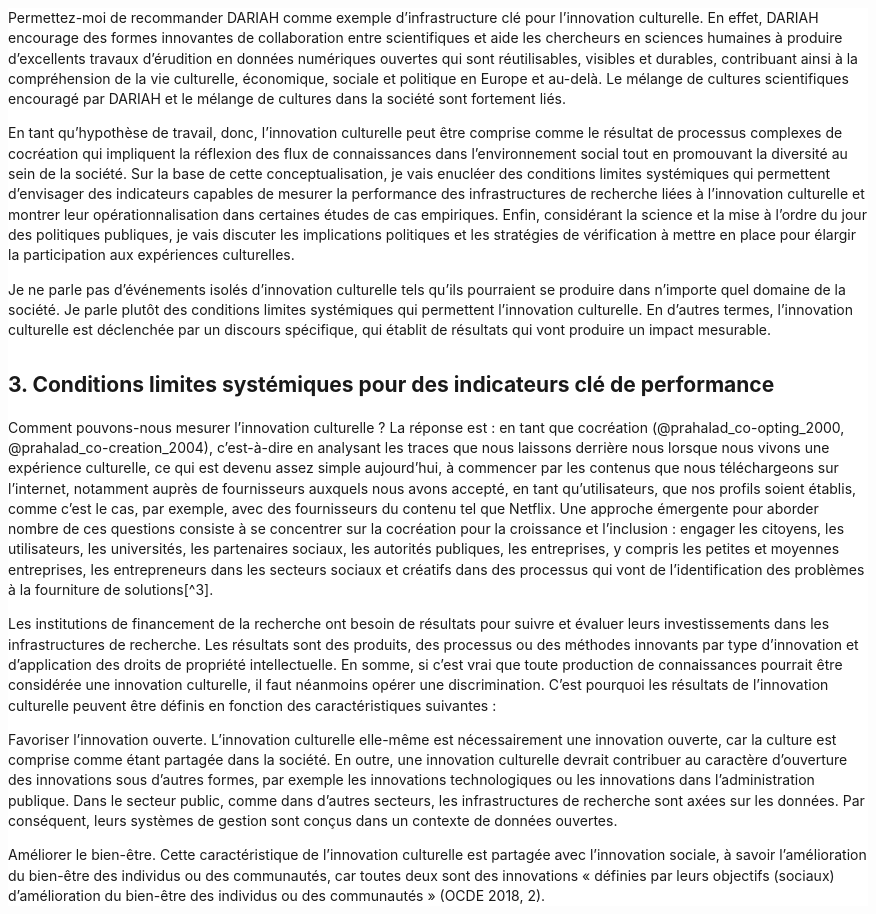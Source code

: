 Permettez-moi de recommander DARIAH comme exemple d’infrastructure clé pour l’innovation culturelle. En effet, DARIAH encourage des formes innovantes de collaboration entre scientifiques et aide les chercheurs en sciences humaines à produire d’excellents travaux d’érudition en données numériques ouvertes qui sont réutilisables, visibles et durables, contribuant ainsi à la compréhension de la vie culturelle, économique, sociale et politique en Europe et au-delà. Le mélange de cultures scientifiques encouragé par DARIAH et le mélange de cultures dans la société sont fortement liés.

En tant qu’hypothèse de travail, donc, l’innovation culturelle peut être comprise comme le résultat de processus complexes de cocréation qui impliquent la réflexion des flux de connaissances dans l’environnement social tout en promouvant la diversité au sein de la société. Sur la base de cette conceptualisation, je vais enucléer des conditions limites systémiques qui permettent d’envisager des indicateurs capables de mesurer la performance des infrastructures de recherche liées à l’innovation culturelle et montrer leur opérationnalisation dans certaines études de cas empiriques. Enfin, considérant la science et la mise à l’ordre du jour des politiques publiques, je vais discuter les implications politiques et les stratégies de vérification à mettre en place pour élargir la participation aux expériences culturelles.

Je ne parle pas d’événements isolés d’innovation culturelle tels qu’ils pourraient se produire dans n’importe quel domaine de la société. Je parle plutôt des conditions limites systémiques qui permettent l’innovation culturelle. En d’autres termes, l’innovation culturelle est déclenchée par un discours spécifique, qui établit de résultats qui vont produire un impact mesurable.

## 3. Conditions limites systémiques pour des indicateurs clé de performance

Comment pouvons-nous mesurer l’innovation culturelle ? La réponse est : en tant que cocréation (@prahalad_co-opting_2000, @prahalad_co-creation_2004), c’est-à-dire en analysant les traces que nous laissons derrière nous lorsque nous vivons une expérience culturelle, ce qui est devenu assez simple aujourd’hui, à commencer par les contenus que nous téléchargeons sur l’internet, notamment auprès de fournisseurs auxquels nous avons accepté, en tant qu’utilisateurs, que nos profils soient établis, comme c’est le cas, par exemple, avec des fournisseurs du contenu tel que Netflix. Une approche émergente pour aborder nombre de ces questions consiste à se concentrer sur la cocréation pour la croissance et l’inclusion : engager les citoyens, les utilisateurs, les universités, les partenaires sociaux, les autorités publiques, les entreprises, y compris les petites et moyennes entreprises, les entrepreneurs dans les secteurs sociaux et créatifs dans des processus qui vont de l’identification des problèmes à la fourniture de solutions[^3].

Les institutions de financement de la recherche ont besoin de résultats pour suivre et évaluer leurs investissements dans les infrastructures de recherche. Les résultats sont des produits, des processus ou des méthodes innovants par type d’innovation et d’application des droits de propriété intellectuelle. En somme, si c’est vrai que toute production de connaissances pourrait être considérée une innovation culturelle, il faut néanmoins opérer une discrimination. C’est pourquoi les résultats de l’innovation culturelle peuvent être définis en fonction des caractéristiques suivantes :

Favoriser l’innovation ouverte. L’innovation culturelle elle-même est nécessairement une innovation ouverte, car la culture est comprise comme étant partagée dans la société. En outre, une innovation culturelle devrait contribuer au caractère d’ouverture des innovations sous d’autres formes, par exemple les innovations technologiques ou les innovations dans l’administration publique. Dans le secteur public, comme dans d’autres secteurs, les infrastructures de recherche sont axées sur les données. Par conséquent, leurs systèmes de gestion sont conçus dans un contexte de données ouvertes.

Améliorer le bien-être. Cette caractéristique de l’innovation culturelle est partagée avec l’innovation sociale, à savoir l’amélioration du bien-être des individus ou des communautés, car toutes deux sont des innovations « définies par leurs objectifs (sociaux) d’amélioration du bien-être des individus ou des communautés » (OCDE 2018, 2).


[^1]: [https://www.oodihelsinki.fi/en/](https://www.oodihelsinki.fi/en/ 'https://www.oodihelsinki.fi/en/')
[^2]: [https://www.ru.nl/oikos/anchoring-innovation/](https://www.ru.nl/oikos/anchoring-innovation/ 'https://www.ru.nl/oikos/anchoring-innovation/')
[^4]: [https://dariah-de.github.io/Impactomatrix/](https://dariah-de.github.io/Impactomatrix/ 'https://dariah-de.github.io/Impactomatrix/')
[^5]: [http://grace-rri.eu/about-grace/](http://grace-rri.eu/about-grace/ 'http://grace-rri.eu/about-grace/')
[^6]: [http://politicsofmetadata.blogs.dsv.su.se](http://politicsofmetadata.blogs.dsv.su.se 'http://politicsofmetadata.blogs.dsv.su.se')
[^8]: [http://politicsofmetadata.blogs.dsv.su.se](http://politicsofmetadata.blogs.dsv.su.se 'http://politicsofmetadata.blogs.dsv.su.se')
[^9]: [https://www.dariah.eu/activities/working-groups-list/](https://www.dariah.eu/activities/working-groups-list/ 'https://www.dariah.eu/activities/working-groups-list/')
[^10]: [http://politicsofmetadata.blogs.dsv.su.se](http://politicsofmetadata.blogs.dsv.su.se 'http://politicsofmetadata.blogs.dsv.su.se')
[^11]: COM(2016) 593 final 2016/0280(COD).[](https://eur-lex.europa.eu/legal-content/EN/TXT/HTML/?uri=CELEX:52016PC0593&from=en)[https://eur-lex.europa.eu/legal-content/EN/TXT/HTML/?uri=CELEX:52016PC0593&from=en](https://eur-lex.europa.eu/legal-content/EN/TXT/HTML/?uri=CELEX:52016PC0593&from=en 'https://eur-lex.europa.eu/legal-content/EN/TXT/HTML/?uri=CELEX:52016PC0593&from=en'), Executive Summary and Articles 11 and 13.
[^12]: [http://horizons.mruni.eu/wp-content/uploads/2014/02/ssh_mru_conference_report_final.pdf](http://horizons.mruni.eu/wp-content/uploads/2014/02/ssh_mru_conference_report_final.pdf 'http://horizons.mruni.eu/wp-content/uploads/2014/02/ssh_mru_conference_report_final.pdf')
[^13]: [https://www.ssh-impact.eu](https://www.ssh-impact.eu 'https://www.ssh-impact.eu')
[^14]: Dans cette direction, les lignes directrices sur la manière de concevoir et de mettre en œuvre avec succès des programmes de recherche axés sur les missions, publiées par le Zentrum für Soziale Innovation de Vienne le 23 janvier 2019, sont particulièrement utiles.[](https://www.ssh-impact.eu/guidelines-on-how-to-successfully-design-and-implement-mission-oriented-research-programmes/)[https://www.ssh-impact.eu/guidelines-on-how-to-successfully-design-and-implement-mission-oriented-research-programmes/](https://www.ssh-impact.eu/guidelines-on-how-to-successfully-design-and-implement-mission-oriented-research-programmes/ 'https://www.ssh-impact.eu/guidelines-on-how-to-successfully-design-and-implement-mission-oriented-research-programmes/')